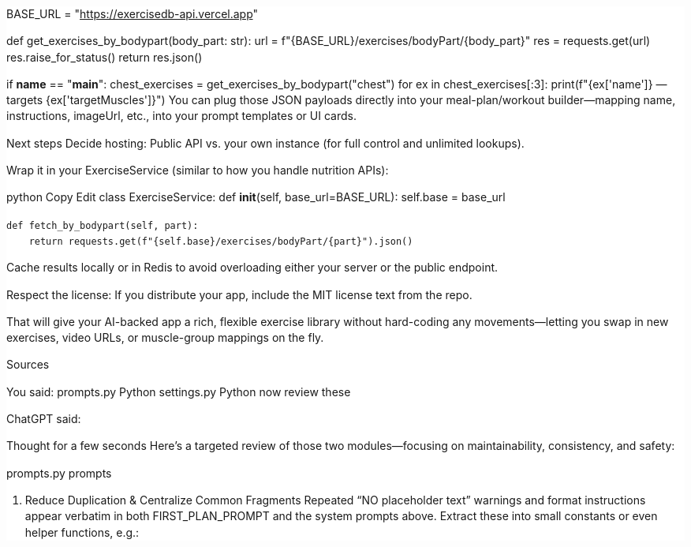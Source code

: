 BASE_URL = "https://exercisedb-api.vercel.app"

def get_exercises_by_bodypart(body_part: str):
    url = f"{BASE_URL}/exercises/bodyPart/{body_part}"
    res = requests.get(url)
    res.raise_for_status()
    return res.json()

if __name__ == "__main__":
    chest_exercises = get_exercises_by_bodypart("chest")
    for ex in chest_exercises[:3]:
        print(f"{ex['name']} — targets {ex['targetMuscles']}")
You can plug those JSON payloads directly into your meal-plan/workout builder—mapping name, instructions, imageUrl, etc., into your prompt templates or UI cards.

Next steps
Decide hosting: Public API vs. your own instance (for full control and unlimited lookups).

Wrap it in your ExerciseService (similar to how you handle nutrition APIs):

python
Copy
Edit
class ExerciseService:
    def __init__(self, base_url=BASE_URL):
        self.base = base_url

    def fetch_by_bodypart(self, part):
        return requests.get(f"{self.base}/exercises/bodyPart/{part}").json()
Cache results locally or in Redis to avoid overloading either your server or the public endpoint.

Respect the license: If you distribute your app, include the MIT license text from the repo.

That will give your AI-backed app a rich, flexible exercise library without hard-coding any movements—letting you swap in new exercises, video URLs, or muscle-group mappings on the fly.



Sources





You said:
prompts.py
Python
settings.py
Python
now review these


ChatGPT said:

Thought for a few seconds
Here’s a targeted review of those two modules—focusing on maintainability, consistency, and safety:

prompts.py ​prompts
1. Reduce Duplication & Centralize Common Fragments
Repeated “NO placeholder text” warnings and format instructions appear verbatim in both FIRST_PLAN_PROMPT and the system prompts above. Extract these into small constants or even helper functions, e.g.:
